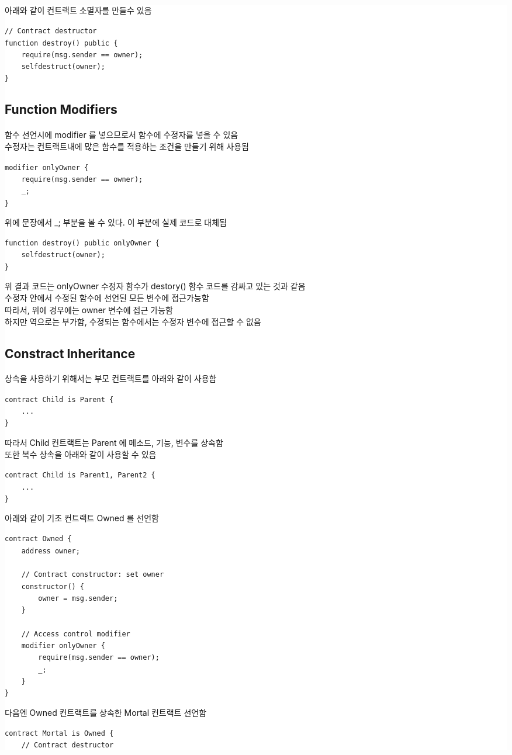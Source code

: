 아래와 같이 컨트랙트 소멸자를 만들수 있음  
```
// Contract destructor
function destroy() public {
    require(msg.sender == owner);
    selfdestruct(owner);
}
```

## Function Modifiers
함수 선언시에  modifier 를 넣으므로서 함수에 수정자를 넣을 수 있음  
수정자는 컨트랙트내에 많은 함수를 적용하는 조건을 만들기 위해 사용됨  
```
modifier onlyOwner {
    require(msg.sender == owner);
    _;
}
```
위에 문장에서 _; 부분을 볼 수 있다.  이 부분에 실제 코드로 대체됨  
```
function destroy() public onlyOwner {
    selfdestruct(owner);
}
```

위 결과 코드는 onlyOwner 수정자 함수가 destory() 함수 코드를 감싸고 있는 것과 같음  
수정자 안에서 수정된 함수에 선언된 모든 변수에 접근가능함  
따라서, 위에 경우에는 owner 변수에 접근 가능함  
하지만 역으로는 부가함, 수정되는 함수에서는 수정자 변수에 접근할 수 없음  

## Constract Inheritance
상속을 사용하기 위해서는 부모 컨트랙트를 아래와 같이 사용함  
```
contract Child is Parent {
    ...
}
```
따라서 Child 컨트랙트는 Parent 에 메소드, 기능, 변수를 상속함  
또한 복수 상속을 아래와 같이 사용할 수 있음  
```
contract Child is Parent1, Parent2 {
    ...
}
```

아래와 같이 기초 컨트랙트 Owned 를 선언함  
```
contract Owned {
	address owner;

	// Contract constructor: set owner
	constructor() {
		owner = msg.sender;
	}

	// Access control modifier
	modifier onlyOwner {
	    require(msg.sender == owner);
	    _;
	}
}
```
다음엔 Owned 컨트랙트를 상속한 Mortal 컨트랙트 선언함  
```
contract Mortal is Owned {
	// Contract destructor
```
